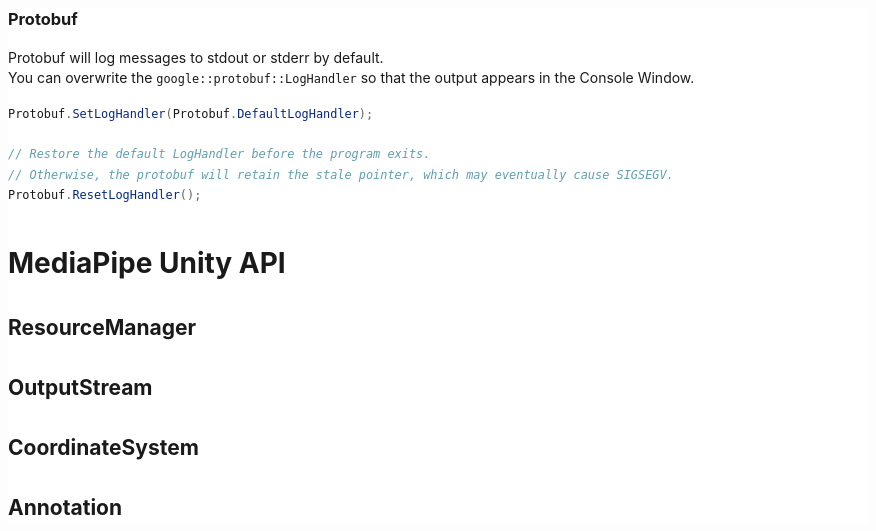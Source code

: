 ### Protobuf
Protobuf will log messages to stdout or stderr by default.\
You can overwrite the `google::protobuf::LogHandler` so that the output appears in the Console Window.

```cs
Protobuf.SetLogHandler(Protobuf.DefaultLogHandler);

// Restore the default LogHandler before the program exits.
// Otherwise, the protobuf will retain the stale pointer, which may eventually cause SIGSEGV.
Protobuf.ResetLogHandler();
```

# MediaPipe Unity API
## ResourceManager

## OutputStream

## CoordinateSystem

## Annotation
